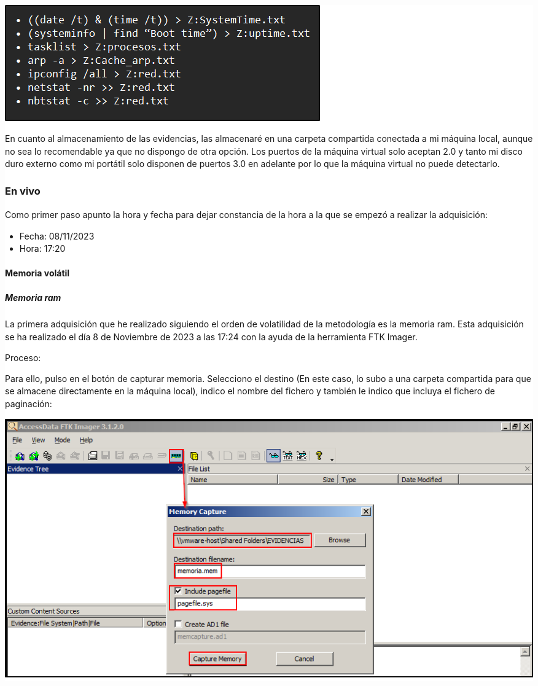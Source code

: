 ![Alt text](img_proceso/2.png)

En cuanto al almacenamiento de las evidencias, las almacenaré en una carpeta compartida conectada a mi máquina local, aunque no sea lo recomendable ya que no dispongo de otra opción. Los puertos de la máquina virtual solo aceptan 2.0 y tanto mi disco duro externo como mi portátil solo disponen de puertos 3.0 en adelante por lo que la máquina virtual no puede detectarlo.

### En vivo

Como primer paso apunto la hora y fecha para dejar constancia de la hora a la que se empezó a realizar la adquisición:

- Fecha: 08/11/2023 
- Hora: 17:20

#### Memoria volátil

##### Memoria ram

La primera adquisición que he realizado siguiendo el orden de volatilidad de la metodología es la memoria ram. Esta adquisición se ha realizado el día 8 de Noviembre de 2023 a las 17:24 con la ayuda de la herramienta FTK Imager. 

Proceso:

Para ello, pulso en el botón de capturar memoria. Selecciono el destino (En este caso, lo subo a una carpeta compartida para que se almacene directamente en la máquina local), indico el nombre del fichero y también le indico que incluya el fichero de paginación:

![Alt text](img_proceso/4.png)
